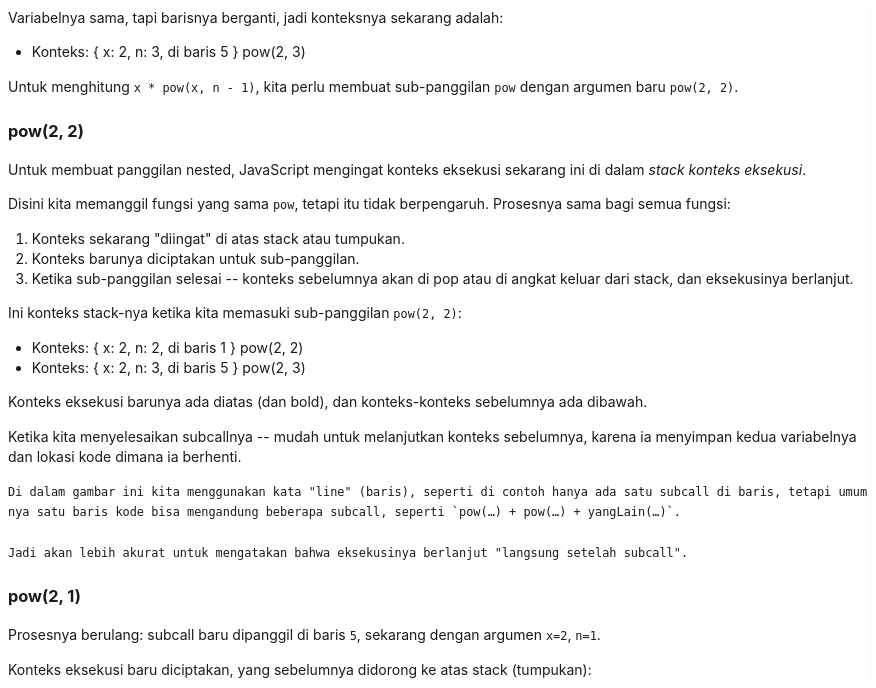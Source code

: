 Variabelnya sama, tapi barisnya berganti, jadi konteksnya sekarang adalah:

<ul class="function-execution-context-list">
  <li>
    <span class="function-execution-context">Konteks: { x: 2, n: 3, di baris 5 }</span>
    <span class="function-execution-context-call">pow(2, 3)</span>
  </li>
</ul>

Untuk menghitung `x * pow(x, n - 1)`, kita perlu membuat sub-panggilan `pow` dengan argumen baru `pow(2, 2)`.

### pow(2, 2)

Untuk membuat panggilan nested, JavaScript mengingat konteks eksekusi sekarang ini di dalam *stack konteks eksekusi*.

Disini kita memanggil fungsi yang sama `pow`, tetapi itu tidak berpengaruh. Prosesnya sama bagi semua fungsi:

1. Konteks sekarang "diingat" di atas stack atau tumpukan.
2. Konteks barunya diciptakan untuk sub-panggilan.
3. Ketika sub-panggilan selesai -- konteks sebelumnya akan di pop atau di angkat keluar dari stack, dan eksekusinya berlanjut.

Ini konteks stack-nya ketika kita memasuki sub-panggilan `pow(2, 2)`:

<ul class="function-execution-context-list">
  <li>
    <span class="function-execution-context">Konteks: { x: 2, n: 2, di baris 1 }</span>
    <span class="function-execution-context-call">pow(2, 2)</span>
  </li>
  <li>
    <span class="function-execution-context">Konteks: { x: 2, n: 3, di baris 5 }</span>
    <span class="function-execution-context-call">pow(2, 3)</span>
  </li>
</ul>

Konteks eksekusi barunya ada diatas (dan bold), dan konteks-konteks sebelumnya ada dibawah.

Ketika kita menyelesaikan subcallnya -- mudah untuk melanjutkan konteks sebelumnya, karena ia menyimpan kedua variabelnya dan lokasi kode dimana ia berhenti.

```smart
Di dalam gambar ini kita menggunakan kata "line" (baris), seperti di contoh hanya ada satu subcall di baris, tetapi umumnya satu baris kode bisa mengandung beberapa subcall, seperti `pow(…) + pow(…) + yangLain(…)`.

Jadi akan lebih akurat untuk mengatakan bahwa eksekusinya berlanjut "langsung setelah subcall".
```

### pow(2, 1)

Prosesnya berulang: subcall baru dipanggil di baris `5`, sekarang dengan argumen `x=2`, `n=1`.

Konteks eksekusi baru diciptakan, yang sebelumnya didorong ke atas stack (tumpukan):
